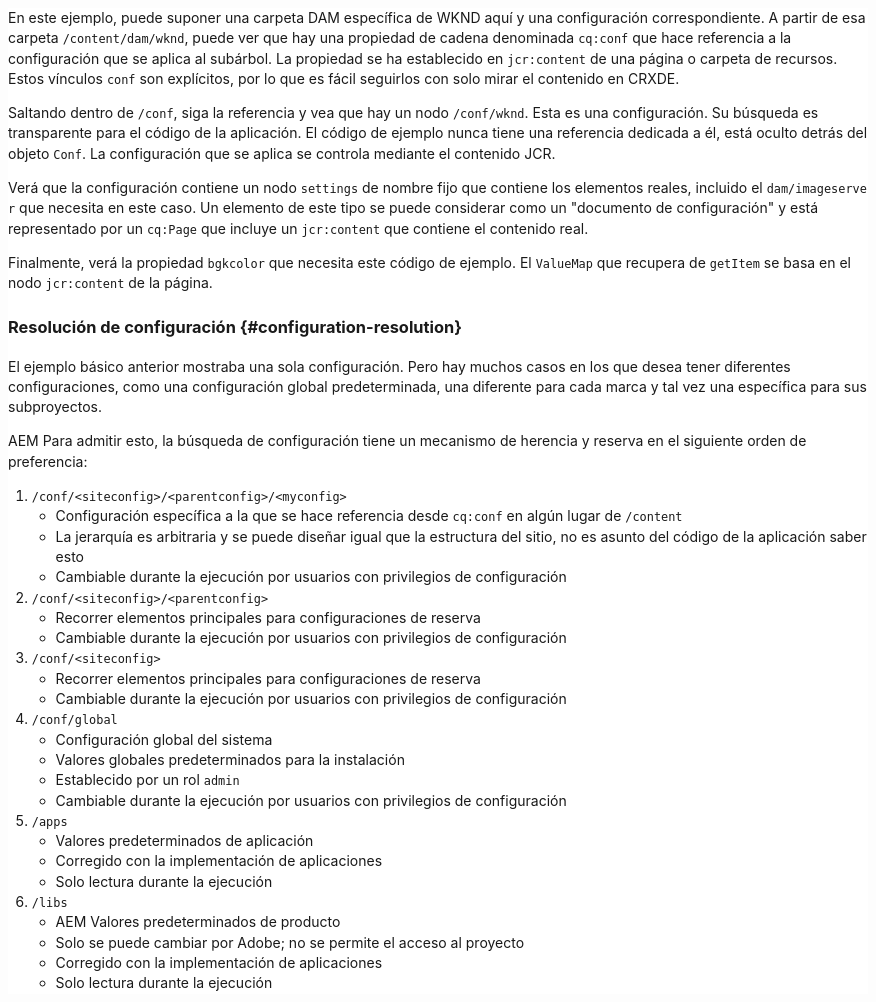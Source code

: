 En este ejemplo, puede suponer una carpeta DAM específica de WKND aquí y una configuración correspondiente. A partir de esa carpeta `/content/dam/wknd`, puede ver que hay una propiedad de cadena denominada `cq:conf` que hace referencia a la configuración que se aplica al subárbol. La propiedad se ha establecido en `jcr:content` de una página o carpeta de recursos. Estos vínculos `conf` son explícitos, por lo que es fácil seguirlos con solo mirar el contenido en CRXDE.

Saltando dentro de `/conf`, siga la referencia y vea que hay un nodo `/conf/wknd`. Esta es una configuración. Su búsqueda es transparente para el código de la aplicación. El código de ejemplo nunca tiene una referencia dedicada a él, está oculto detrás del objeto `Conf`. La configuración que se aplica se controla mediante el contenido JCR.

Verá que la configuración contiene un nodo `settings` de nombre fijo que contiene los elementos reales, incluido el `dam/imageserver` que necesita en este caso. Un elemento de este tipo se puede considerar como un &quot;documento de configuración&quot; y está representado por un `cq:Page` que incluye un `jcr:content` que contiene el contenido real.

Finalmente, verá la propiedad `bgkcolor` que necesita este código de ejemplo. El `ValueMap` que recupera de `getItem` se basa en el nodo `jcr:content` de la página.

### Resolución de configuración {#configuration-resolution}

El ejemplo básico anterior mostraba una sola configuración. Pero hay muchos casos en los que desea tener diferentes configuraciones, como una configuración global predeterminada, una diferente para cada marca y tal vez una específica para sus subproyectos.

AEM Para admitir esto, la búsqueda de configuración tiene un mecanismo de herencia y reserva en el siguiente orden de preferencia:

1. `/conf/<siteconfig>/<parentconfig>/<myconfig>`
   * Configuración específica a la que se hace referencia desde `cq:conf` en algún lugar de `/content`
   * La jerarquía es arbitraria y se puede diseñar igual que la estructura del sitio, no es asunto del código de la aplicación saber esto
   * Cambiable durante la ejecución por usuarios con privilegios de configuración
1. `/conf/<siteconfig>/<parentconfig>`
   * Recorrer elementos principales para configuraciones de reserva
   * Cambiable durante la ejecución por usuarios con privilegios de configuración
1. `/conf/<siteconfig>`
   * Recorrer elementos principales para configuraciones de reserva
   * Cambiable durante la ejecución por usuarios con privilegios de configuración
1. `/conf/global`
   * Configuración global del sistema
   * Valores globales predeterminados para la instalación
   * Establecido por un rol `admin`
   * Cambiable durante la ejecución por usuarios con privilegios de configuración
1. `/apps`
   * Valores predeterminados de aplicación
   * Corregido con la implementación de aplicaciones
   * Solo lectura durante la ejecución
1. `/libs`
   * AEM Valores predeterminados de producto
   * Solo se puede cambiar por Adobe; no se permite el acceso al proyecto
   * Corregido con la implementación de aplicaciones
   * Solo lectura durante la ejecución
